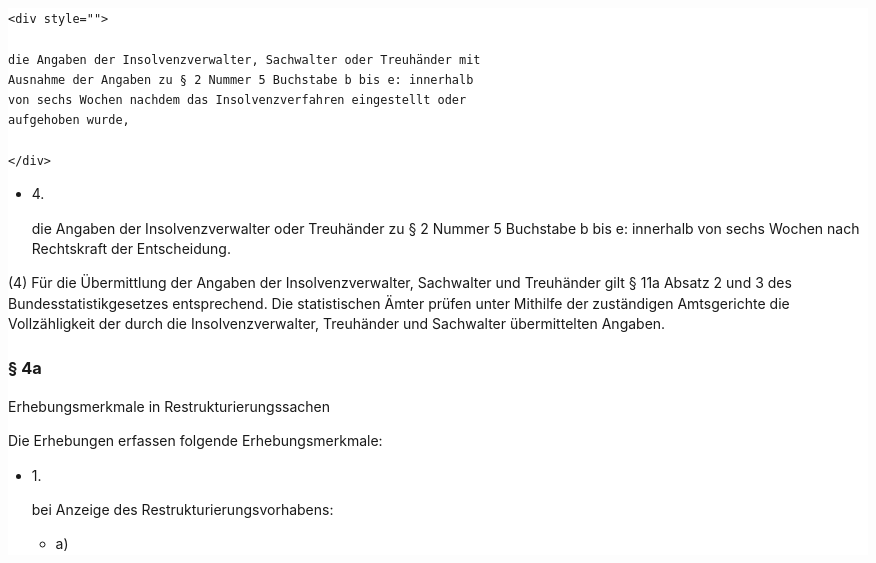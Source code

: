     <div style="">
    
    die Angaben der Insolvenzverwalter, Sachwalter oder Treuhänder mit
    Ausnahme der Angaben zu § 2 Nummer 5 Buchstabe b bis e: innerhalb
    von sechs Wochen nachdem das Insolvenzverfahren eingestellt oder
    aufgehoben wurde,
    
    </div>

  - 4\.
    
    <div style="">
    
    die Angaben der Insolvenzverwalter oder Treuhänder zu § 2 Nummer 5
    Buchstabe b bis e: innerhalb von sechs Wochen nach Rechtskraft der
    Entscheidung.
    
    </div>

</div>

<div class="jurAbsatz">

(4) Für die Übermittlung der Angaben der Insolvenzverwalter, Sachwalter
und Treuhänder gilt § 11a Absatz 2 und 3 des Bundesstatistikgesetzes
entsprechend. Die statistischen Ämter prüfen unter Mithilfe der
zuständigen Amtsgerichte die Vollzähligkeit der durch die
Insolvenzverwalter, Treuhänder und Sachwalter übermittelten Angaben.

</div>

</div>

</div>

</div>

<span id="BJNR258900011BJNE000801125.html"></span>

### § 4a  
Erhebungsmerkmale in Restrukturierungssachen

<div>

<div class="jnhtml">

<div>

<div class="jurAbsatz">

Die Erhebungen erfassen folgende Erhebungsmerkmale:

  - 1\.
    
    <div>
    
    bei Anzeige des Restrukturierungsvorhabens:
    
      - a)
        
        <div>
        